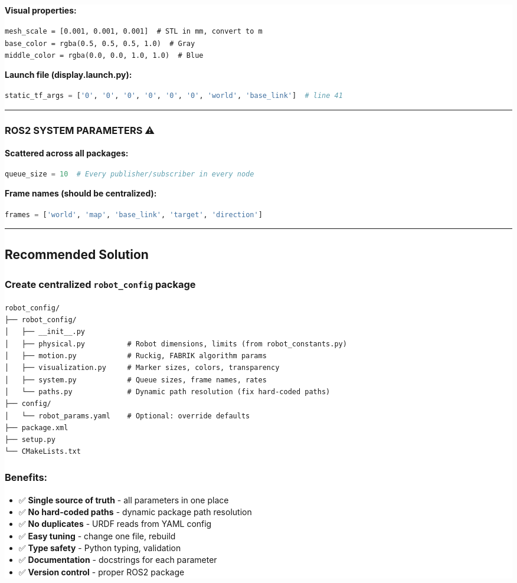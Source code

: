 **Visual properties:**
```xml
mesh_scale = [0.001, 0.001, 0.001]  # STL in mm, convert to m
base_color = rgba(0.5, 0.5, 0.5, 1.0)  # Gray
middle_color = rgba(0.0, 0.0, 1.0, 1.0)  # Blue
```

**Launch file (display.launch.py):**
```python
static_tf_args = ['0', '0', '0', '0', '0', '0', 'world', 'base_link']  # line 41
```

---

### ROS2 SYSTEM PARAMETERS ⚠️
**Scattered across all packages:**

```python
queue_size = 10  # Every publisher/subscriber in every node
```

**Frame names (should be centralized):**
```python
frames = ['world', 'map', 'base_link', 'target', 'direction']
```

---

## Recommended Solution

### Create centralized `robot_config` package

```
robot_config/
├── robot_config/
│   ├── __init__.py
│   ├── physical.py          # Robot dimensions, limits (from robot_constants.py)
│   ├── motion.py            # Ruckig, FABRIK algorithm params
│   ├── visualization.py     # Marker sizes, colors, transparency
│   ├── system.py            # Queue sizes, frame names, rates
│   └── paths.py             # Dynamic path resolution (fix hard-coded paths)
├── config/
│   └── robot_params.yaml    # Optional: override defaults
├── package.xml
├── setup.py
└── CMakeLists.txt
```

### Benefits:
- ✅ **Single source of truth** - all parameters in one place
- ✅ **No hard-coded paths** - dynamic package path resolution
- ✅ **No duplicates** - URDF reads from YAML config
- ✅ **Easy tuning** - change one file, rebuild
- ✅ **Type safety** - Python typing, validation
- ✅ **Documentation** - docstrings for each parameter
- ✅ **Version control** - proper ROS2 package
